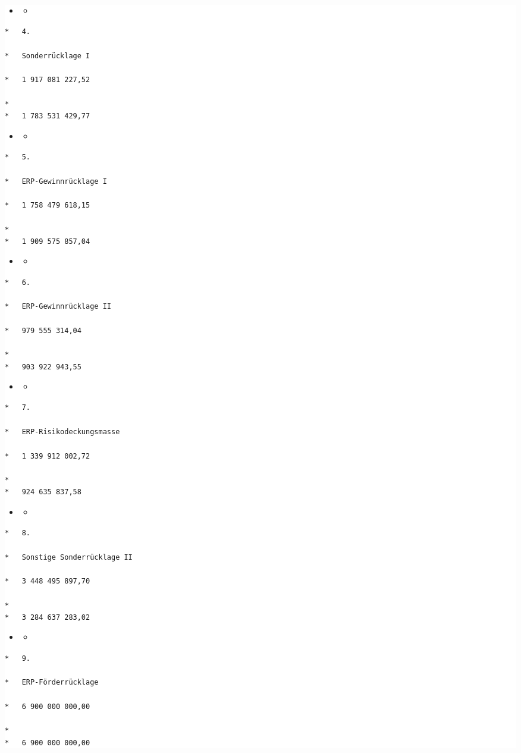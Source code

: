 
*    *
    *   4.

    *   Sonderrücklage I

    *   1 917 081 227,52

    *
    *   1 783 531 429,77


*    *
    *   5.

    *   ERP-Gewinnrücklage I

    *   1 758 479 618,15

    *
    *   1 909 575 857,04


*    *
    *   6.

    *   ERP-Gewinnrücklage II

    *   979 555 314,04

    *
    *   903 922 943,55


*    *
    *   7.

    *   ERP-Risikodeckungsmasse

    *   1 339 912 002,72

    *
    *   924 635 837,58


*    *
    *   8.

    *   Sonstige Sonderrücklage II

    *   3 448 495 897,70

    *
    *   3 284 637 283,02


*    *
    *   9.

    *   ERP-Förderrücklage

    *   6 900 000 000,00

    *
    *   6 900 000 000,00

